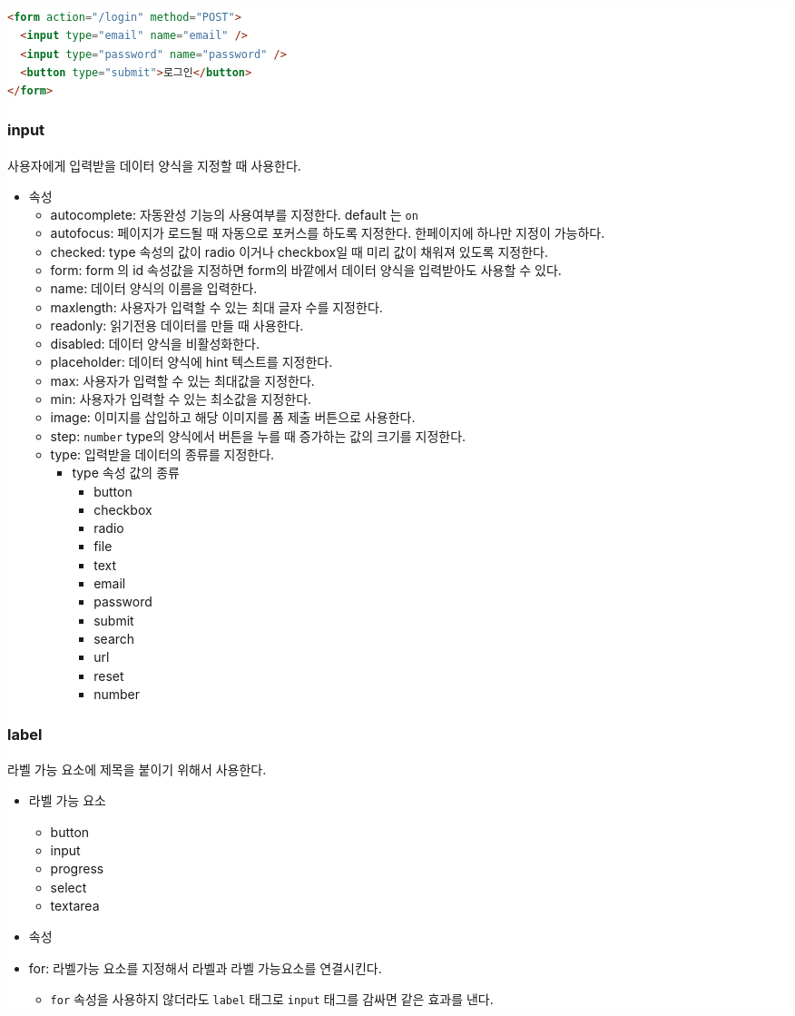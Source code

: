 ```html
<form action="/login" method="POST">
  <input type="email" name="email" />
  <input type="password" name="password" />
  <button type="submit">로그인</button>
</form>
```

### input

사용자에게 입력받을 데이터 양식을 지정할 때 사용한다.

- 속성
  - autocomplete: 자동완성 기능의 사용여부를 지정한다. default 는 `on`
  - autofocus: 페이지가 로드될 때 자동으로 포커스를 하도록 지정한다. 한페이지에 하나만 지정이 가능하다.
  - checked: type 속성의 값이 radio 이거나 checkbox일 때 미리 값이 채워져 있도록 지정한다.
  - form: form 의 id 속성값을 지정하면 form의 바깥에서 데이터 양식을 입력받아도 사용할 수 있다.
  - name: 데이터 양식의 이름을 입력한다.
  - maxlength: 사용자가 입력할 수 있는 최대 글자 수를 지정한다.
  - readonly: 읽기전용 데이터를 만들 때 사용한다.
  - disabled: 데이터 양식을 비활성화한다.
  - placeholder: 데이터 양식에 hint 텍스트를 지정한다.
  - max: 사용자가 입력할 수 있는 최대값을 지정한다.
  - min: 사용자가 입력할 수 있는 최소값을 지정한다.
  - image: 이미지를 삽입하고 해당 이미지를 폼 제출 버튼으로 사용한다.
  - step: `number` type의 양식에서 버튼을 누를 때 증가하는 값의 크기를 지정한다.
  - type: 입력받을 데이터의 종류를 지정한다.
    - type 속성 값의 종류
      - button
      - checkbox
      - radio
      - file
      - text
      - email
      - password
      - submit
      - search
      - url
      - reset
      - number

### label

라벨 가능 요소에 제목을 붙이기 위해서 사용한다.

- 라벨 가능 요소

  - button
  - input
  - progress
  - select
  - textarea

- 속성
- for: 라벨가능 요소를 지정해서 라벨과 라벨 가능요소를 연결시킨다.
  - `for` 속성을 사용하지 않더라도 `label` 태그로 `input` 태그를 감싸면 같은 효과를 낸다.
